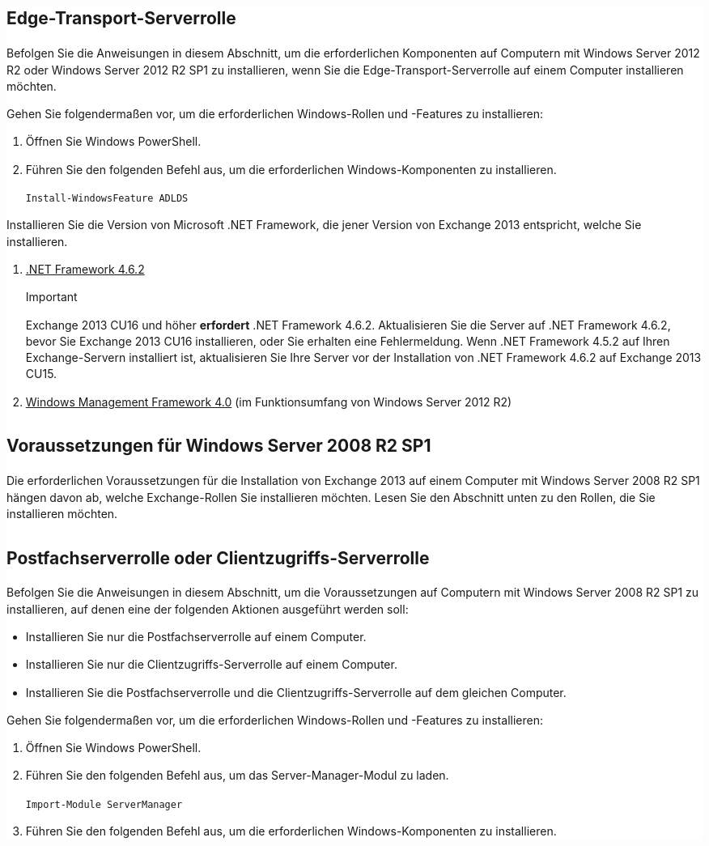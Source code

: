 ## Edge-Transport-Serverrolle

Befolgen Sie die Anweisungen in diesem Abschnitt, um die erforderlichen Komponenten auf Computern mit Windows Server 2012 R2 oder Windows Server 2012 R2 SP1 zu installieren, wenn Sie die Edge-Transport-Serverrolle auf einem Computer installieren möchten.

Gehen Sie folgendermaßen vor, um die erforderlichen Windows-Rollen und -Features zu installieren:

1.  Öffnen Sie Windows PowerShell.

2.  Führen Sie den folgenden Befehl aus, um die erforderlichen Windows-Komponenten zu installieren.
    
        Install-WindowsFeature ADLDS

Installieren Sie die Version von Microsoft .NET Framework, die jener Version von Exchange 2013 entspricht, welche Sie installieren.

1.  [.NET Framework 4.6.2](https://go.microsoft.com/fwlink/p/?linkid=808659)
    

    > [!IMPORTANT]
    > Exchange 2013 CU16 und höher <STRONG>erfordert</STRONG> .NET Framework 4.6.2. Aktualisieren Sie die Server auf .NET Framework 4.6.2, bevor Sie Exchange 2013 CU16 installieren, oder Sie erhalten eine Fehlermeldung. Wenn .NET Framework 4.5.2 auf Ihren Exchange-Servern installiert ist, aktualisieren Sie Ihre Server vor der Installation von .NET Framework 4.6.2 auf Exchange 2013 CU15.



2.  [Windows Management Framework 4.0](https://go.microsoft.com/fwlink/p/?linkid=390234) (im Funktionsumfang von Windows Server 2012 R2)

## Voraussetzungen für Windows Server 2008 R2 SP1

Die erforderlichen Voraussetzungen für die Installation von Exchange 2013 auf einem Computer mit Windows Server 2008 R2 SP1 hängen davon ab, welche Exchange-Rollen Sie installieren möchten. Lesen Sie den Abschnitt unten zu den Rollen, die Sie installieren möchten.

## Postfachserverrolle oder Clientzugriffs-Serverrolle

Befolgen Sie die Anweisungen in diesem Abschnitt, um die Voraussetzungen auf Computern mit Windows Server 2008 R2 SP1 zu installieren, auf denen eine der folgenden Aktionen ausgeführt werden soll:

  - Installieren Sie nur die Postfachserverrolle auf einem Computer.

  - Installieren Sie nur die Clientzugriffs-Serverrolle auf einem Computer.

  - Installieren Sie die Postfachserverrolle und die Clientzugriffs-Serverrolle auf dem gleichen Computer.

Gehen Sie folgendermaßen vor, um die erforderlichen Windows-Rollen und -Features zu installieren:

1.  Öffnen Sie Windows PowerShell.

2.  Führen Sie den folgenden Befehl aus, um das Server-Manager-Modul zu laden.
    
        Import-Module ServerManager

3.  Führen Sie den folgenden Befehl aus, um die erforderlichen Windows-Komponenten zu installieren.
    